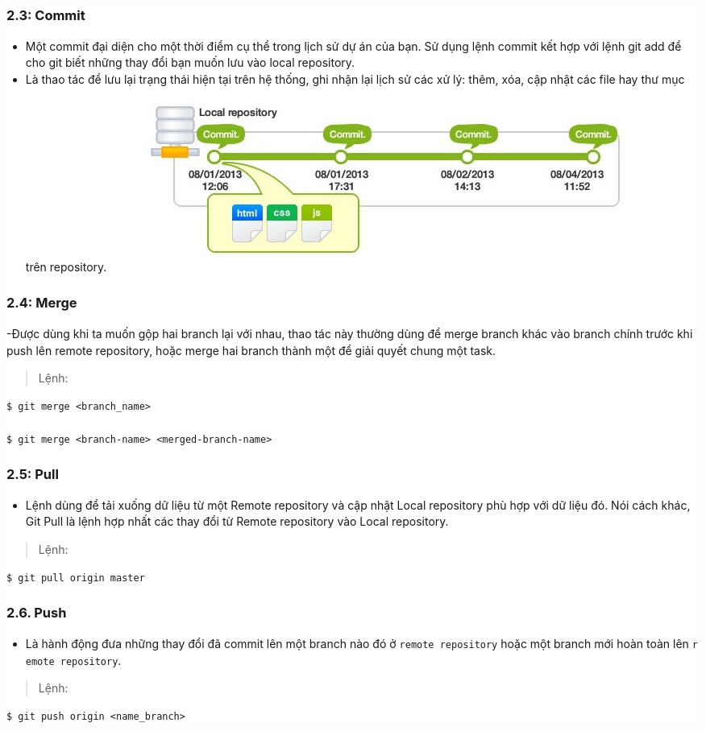
### 2.3: Commit

- Một commit đại diện cho một thời điểm cụ thể trong lịch sử dự án của bạn. Sử dụng lệnh commit kết hợp với lệnh git add để cho git biết những thay đổi bạn muốn lưu vào local repository.
- Là thao tác để lưu lại trạng thái hiện tại trên hệ thống, ghi nhận lại lịch sử các xử lý: thêm, xóa, cập nhật các file hay thư mục trên repository.
![Alt text](image-13.png)


### 2.4: Merge

-Được dùng khi ta muốn gộp hai branch lại với nhau, thao tác này thường dùng để merge branch khác vào branch chính trước khi push lên remote repository, hoặc merge hai branch thành một để giải quyết chung một task.

>Lệnh:

```
$ git merge <branch_name>

$ git merge <branch-name> <merged-branch-name>
```

### 2.5: Pull

- Lệnh dùng để tải xuống dữ liệu từ một Remote repository và cập nhật Local repository phù hợp với dữ liệu đó. Nói cách khác, Git Pull là lệnh hợp nhất các thay đổi từ Remote repository vào Local repository.

>Lệnh:

```
$ git pull origin master
```

### 2.6. Push
- Là hành động đưa những thay đổi đã commit lên một branch nào đó ở `remote repository` hoặc một branch mới hoàn toàn lên `remote repository`. 

>Lệnh:

```
$ git push origin <name_branch>
```
